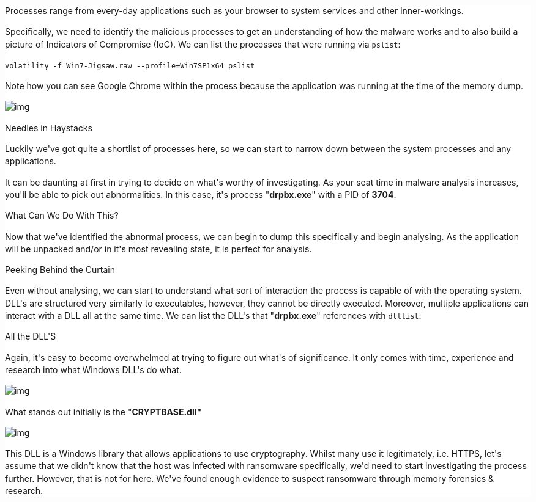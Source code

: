 Processes range from every-day applications such as your browser to system services and other inner-workings.

Specifically, we need to identify the malicious processes to get an understanding of  how the malware works and to also build a picture of Indicators of  Compromise (IoC). We can list the processes that were running via `pslist`:

```
volatility -f Win7-Jigsaw.raw --profile=Win7SP1x64 pslist
```

Note how you can see Google Chrome within the process because the application was running at the time of the memory dump.

![img](https://i.imgur.com/pZwWizH.png)

Needles in Haystacks

Luckily we've got quite a shortlist of processes here, so we can start to  narrow down between the system processes and any applications.

It  can be daunting at first in trying to decide on what's worthy of  investigating. As your seat time in malware analysis increases, you'll  be able to pick out abnormalities. In this case, it's process "**drpbx.exe**" with a PID of **3704**.

What Can We Do With This?

Now that we've identified the abnormal process, we can begin to dump this  specifically and begin analysing. As the application will be unpacked  and/or in it's most revealing state, it is perfect for analysis.

Peeking Behind the Curtain

Even without analysing, we can start to understand what sort of interaction  the process is capable of with the operating system. DLL's are  structured very similarly to executables, however, they cannot be  directly executed. Moreover, multiple applications can interact with a  DLL all at the same time. We can list the DLL's that "**drpbx.exe**" references with `dlllist`:

All the DLL'S

Again, it's easy to become overwhelmed at trying to figure out what's of  significance. It only comes with time, experience and research into what Windows DLL's do what.

![img](https://i.imgur.com/S7aICI0.png)

What stands out initially is the "**CRYPTBASE.dll"**

![img](https://i.imgur.com/r1qtrXJ.png)

This DLL is a Windows library that allows applications to use cryptography.  Whilst many use it legitimately, i.e. HTTPS, let's assume that we didn't know that the host was infected with ransomware specifically, we'd need to start investigating the process further. However, that is not for  here. We've found enough evidence to suspect ransomware through memory  forensics & research.